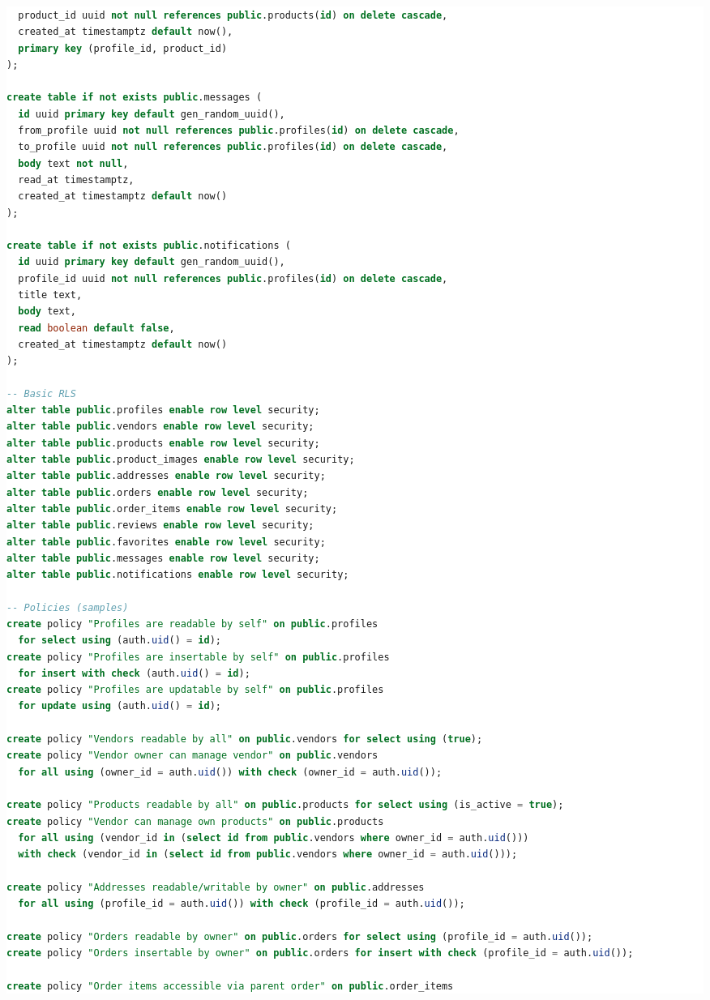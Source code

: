 ```sql
  product_id uuid not null references public.products(id) on delete cascade,
  created_at timestamptz default now(),
  primary key (profile_id, product_id)
);

create table if not exists public.messages (
  id uuid primary key default gen_random_uuid(),
  from_profile uuid not null references public.profiles(id) on delete cascade,
  to_profile uuid not null references public.profiles(id) on delete cascade,
  body text not null,
  read_at timestamptz,
  created_at timestamptz default now()
);

create table if not exists public.notifications (
  id uuid primary key default gen_random_uuid(),
  profile_id uuid not null references public.profiles(id) on delete cascade,
  title text,
  body text,
  read boolean default false,
  created_at timestamptz default now()
);

-- Basic RLS
alter table public.profiles enable row level security;
alter table public.vendors enable row level security;
alter table public.products enable row level security;
alter table public.product_images enable row level security;
alter table public.addresses enable row level security;
alter table public.orders enable row level security;
alter table public.order_items enable row level security;
alter table public.reviews enable row level security;
alter table public.favorites enable row level security;
alter table public.messages enable row level security;
alter table public.notifications enable row level security;

-- Policies (samples)
create policy "Profiles are readable by self" on public.profiles
  for select using (auth.uid() = id);
create policy "Profiles are insertable by self" on public.profiles
  for insert with check (auth.uid() = id);
create policy "Profiles are updatable by self" on public.profiles
  for update using (auth.uid() = id);

create policy "Vendors readable by all" on public.vendors for select using (true);
create policy "Vendor owner can manage vendor" on public.vendors
  for all using (owner_id = auth.uid()) with check (owner_id = auth.uid());

create policy "Products readable by all" on public.products for select using (is_active = true);
create policy "Vendor can manage own products" on public.products
  for all using (vendor_id in (select id from public.vendors where owner_id = auth.uid()))
  with check (vendor_id in (select id from public.vendors where owner_id = auth.uid()));

create policy "Addresses readable/writable by owner" on public.addresses
  for all using (profile_id = auth.uid()) with check (profile_id = auth.uid());

create policy "Orders readable by owner" on public.orders for select using (profile_id = auth.uid());
create policy "Orders insertable by owner" on public.orders for insert with check (profile_id = auth.uid());

create policy "Order items accessible via parent order" on public.order_items
```